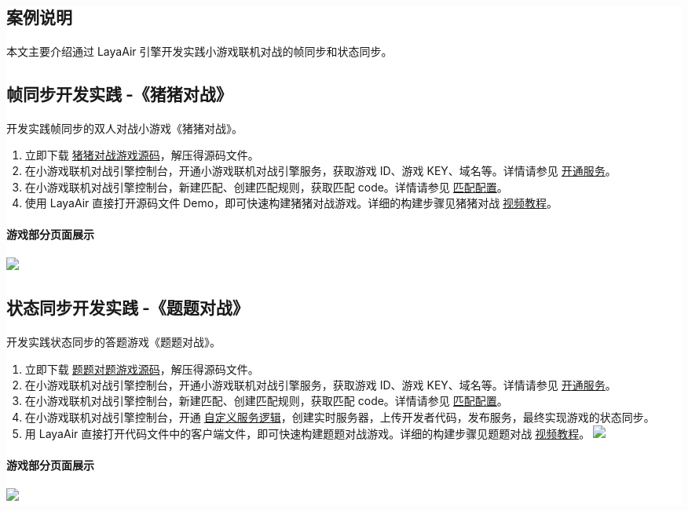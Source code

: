 ## 案例说明
本文主要介绍通过 LayaAir 引擎开发实践小游戏联机对战的帧同步和状态同步。

## 帧同步开发实践 -《猪猪对战》
开发实践帧同步的双人对战小游戏《猪猪对战》。

1. 立即下载 [猪猪对战游戏源码](http://95s.pw/2g)，解压得源码文件。
2. 在小游戏联机对战引擎控制台，开通小游戏联机对战引擎服务，获取游戏 ID、游戏 KEY、域名等。详情请参见 [开通服务](https://cloud.tencent.com/document/product/1038/33299)。
3. 在小游戏联机对战引擎控制台，新建匹配、创建匹配规则，获取匹配 code。详情请参见 [匹配配置](https://cloud.tencent.com/document/product/1038/34949)。
4. 使用 LayaAir 直接打开源码文件 Demo，即可快速构建猪猪对战游戏。详细的构建步骤见猪猪对战 [视频教程](https://cloud.tencent.com/document/product/1038/38114)。

#### 游戏部分页面展示
<img src="https://main.qcloudimg.com/raw/ef969cc825d7ba291bcd150c72ad6859.png" width="80%">

## 状态同步开发实践 -《题题对战》
开发实践状态同步的答题游戏《题题对战》。

                                

1. 立即下载 [题题对题游戏源码](http://95s.pw/2k)，解压得源码文件。
2. 在小游戏联机对战引擎控制台，开通小游戏联机对战引擎服务，获取游戏 ID、游戏 KEY、域名等。详情请参见 [开通服务](https://cloud.tencent.com/document/product/1038/33299)。
3. 在小游戏联机对战引擎控制台，新建匹配、创建匹配规则，获取匹配 code。详情请参见 [匹配配置](https://cloud.tencent.com/document/product/1038/34949)。
4. 在小游戏联机对战引擎控制台，开通 [自定义服务逻辑](https://cloud.tencent.com/document/product/1038/34950)，创建实时服务器，上传开发者代码，发布服务，最终实现游戏的状态同步。
5. 用 LayaAir 直接打开代码文件中的客户端文件，即可快速构建题题对战游戏。详细的构建步骤见题题对战 [视频教程](https://cloud.tencent.com/document/product/1038/38114)。
![](https://main.qcloudimg.com/raw/2e2844317fab4e413d2f593ead8c86fe.png)


#### 游戏部分页面展示
<img src="https://main.qcloudimg.com/raw/411df9f565e8a7bdb3befe2c56dde828.png" width="80%">

